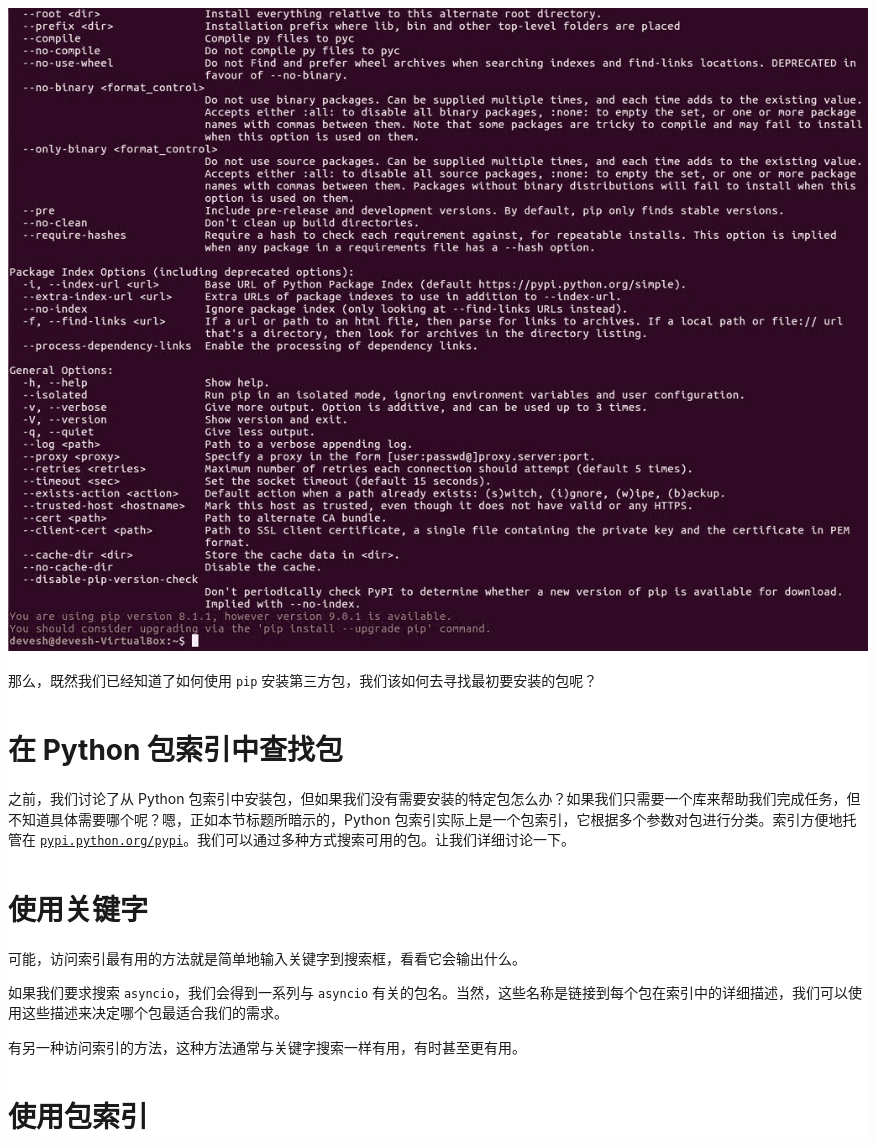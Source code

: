![图片](img/38c3806d-6ab5-434e-b490-b1a3a2aec68c.jpg)

那么，既然我们已经知道了如何使用 `pip` 安装第三方包，我们该如何去寻找最初要安装的包呢？

# 在 Python 包索引中查找包

之前，我们讨论了从 Python 包索引中安装包，但如果我们没有需要安装的特定包怎么办？如果我们只需要一个库来帮助我们完成任务，但不知道具体需要哪个呢？嗯，正如本节标题所暗示的，Python 包索引实际上是一个包索引，它根据多个参数对包进行分类。索引方便地托管在 [`pypi.python.org/pypi`](https://pypi.python.org/pypi)。我们可以通过多种方式搜索可用的包。让我们详细讨论一下。

# 使用关键字

可能，访问索引最有用的方法就是简单地输入关键字到搜索框，看看它会输出什么。

如果我们要求搜索 `asyncio`，我们会得到一系列与 `asyncio` 有关的包名。当然，这些名称是链接到每个包在索引中的详细描述，我们可以使用这些描述来决定哪个包最适合我们的需求。

有另一种访问索引的方法，这种方法通常与关键字搜索一样有用，有时甚至更有用。

# 使用包索引
